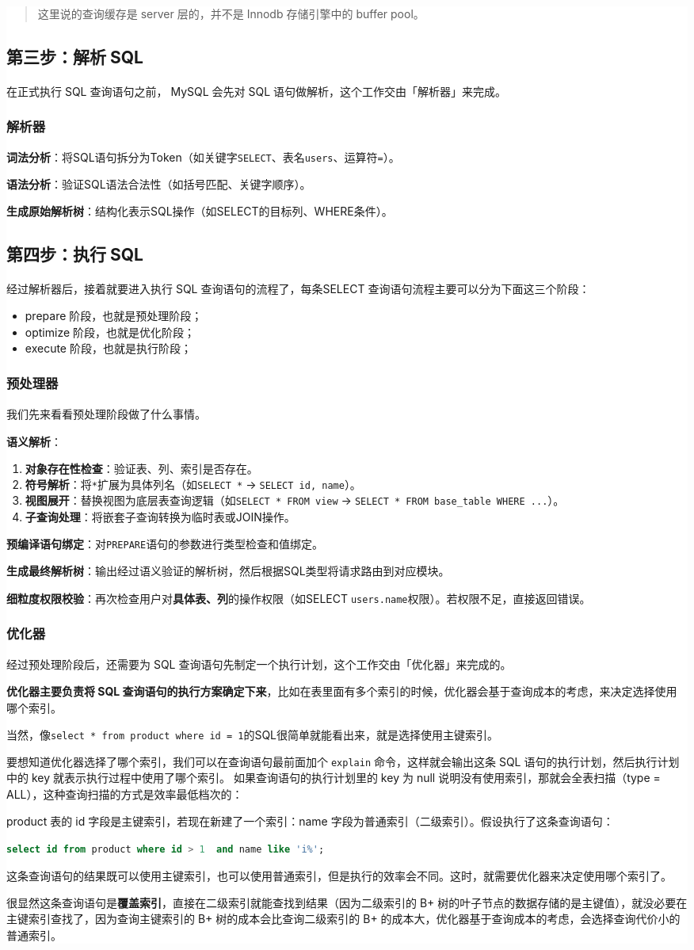 >这里说的查询缓存是 server 层的，并不是 Innodb 存储引擎中的 buffer pool。

## 第三步：解析 SQL

在正式执行 SQL 查询语句之前， MySQL 会先对 SQL 语句做解析，这个工作交由「解析器」来完成。

### 解析器

**词法分析**：将SQL语句拆分为Token（如关键字`SELECT`、表名`users`、运算符`=`）。

**语法分析**：验证SQL语法合法性（如括号匹配、关键字顺序）。

**生成原始解析树**：结构化表示SQL操作（如SELECT的目标列、WHERE条件）。

## 第四步：执行 SQL

经过解析器后，接着就要进入执行 SQL 查询语句的流程了，每条SELECT 查询语句流程主要可以分为下面这三个阶段：

- prepare 阶段，也就是预处理阶段；
- optimize 阶段，也就是优化阶段；
- execute 阶段，也就是执行阶段；

### 预处理器

我们先来看看预处理阶段做了什么事情。

**语义解析**：  
  1. **对象存在性检查**：验证表、列、索引是否存在。
  2. **符号解析**：将`*`扩展为具体列名（如`SELECT *` → `SELECT id, name`）。
  3. **视图展开**：替换视图为底层表查询逻辑（如`SELECT * FROM view` → `SELECT * FROM base_table WHERE ...`）。
  4. **子查询处理**：将嵌套子查询转换为临时表或JOIN操作。

**预编译语句绑定**：对`PREPARE`语句的参数进行类型检查和值绑定。

**生成最终解析树**：输出经过语义验证的解析树，然后根据SQL类型将请求路由到对应模块。

**细粒度权限校验**：再次检查用户对**具体表、列**的操作权限（如SELECT `users.name`权限）。若权限不足，直接返回错误。

### 优化器

经过预处理阶段后，还需要为 SQL 查询语句先制定一个执行计划，这个工作交由「优化器」来完成的。

**优化器主要负责将 SQL 查询语句的执行方案确定下来**，比如在表里面有多个索引的时候，优化器会基于查询成本的考虑，来决定选择使用哪个索引。

当然，像`select * from product where id = 1`的SQL很简单就能看出来，就是选择使用主键索引。

要想知道优化器选择了哪个索引，我们可以在查询语句最前面加个 `explain` 命令，这样就会输出这条 SQL 语句的执行计划，然后执行计划中的 key 就表示执行过程中使用了哪个索引。
如果查询语句的执行计划里的 key 为 null 说明没有使用索引，那就会全表扫描（type = ALL），这种查询扫描的方式是效率最低档次的：

product 表的 id 字段是主键索引，若现在新建了一个索引：name 字段为普通索引（二级索引）。假设执行了这条查询语句：

```sql
select id from product where id > 1  and name like 'i%';
```

这条查询语句的结果既可以使用主键索引，也可以使用普通索引，但是执行的效率会不同。这时，就需要优化器来决定使用哪个索引了。

很显然这条查询语句是**覆盖索引**，直接在二级索引就能查找到结果（因为二级索引的 B+ 树的叶子节点的数据存储的是主键值），就没必要在主键索引查找了，因为查询主键索引的 B+ 树的成本会比查询二级索引的 B+ 的成本大，优化器基于查询成本的考虑，会选择查询代价小的普通索引。
